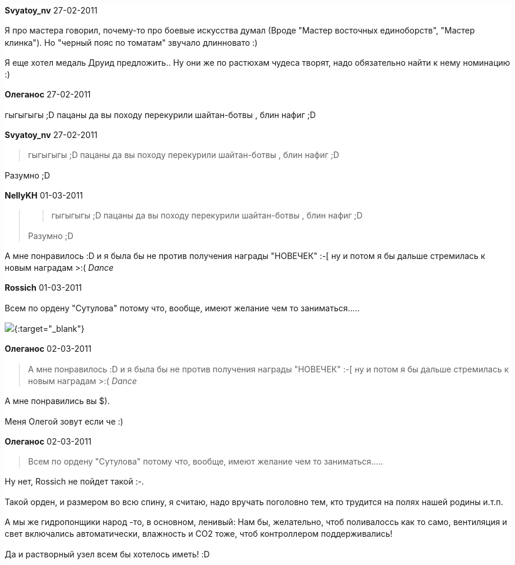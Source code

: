 
**Svyatoy_nv** 27-02-2011

Я про мастера говорил, почему-то про боевые искусства думал (Вроде "Мастер восточных единоборств", "Мастер клинка"). Но "черный пояс по томатам" звучало длинновато :)

Я еще хотел медаль Друид предложить.. Ну они же по растюхам чудеса творят, надо обязательно найти к нему номинацию :)


**Олеганос** 27-02-2011

гыгыгыгы ;D пацаны да вы походу перекурили шайтан-ботвы , блин нафиг ;D


**Svyatoy_nv** 27-02-2011

> гыгыгыгы ;D пацаны да вы походу перекурили шайтан-ботвы , блин нафиг ;D

Разумно ;D


**NellyKH** 01-03-2011

> > гыгыгыгы ;D пацаны да вы походу перекурили шайтан-ботвы , блин нафиг ;D
> 
> 
> 
> Разумно ;D

А мне понравилось :D и я была бы не против получения награды "НОВЕЧЕК" :-[ ну и потом я бы дальше стремилась к новым наградам &gt;:( *Dance*


**Rossich** 01-03-2011

Всем по ордену "Сутулова" потому что, вообще, имеют желание чем то заниматься.....

[![](/attachimages/6055_2a414094ed87.jpg)](https://t.me/ponics_ru_files/4874){:target="_blank"}

**Олеганос** 02-03-2011

> А мне понравилось :D и я была бы не против получения награды "НОВЕЧЕК" :-[ ну и потом я бы дальше стремилась к новым наградам &gt;:( *Dance*

А мне понравились вы $).

Меня Олегой зовут если че :)


**Олеганос** 02-03-2011

> Всем по ордену "Сутулова" потому что, вообще, имеют желание чем то заниматься.....

Ну нет, Rossich не пойдет такой :-\.

Такой орден, и размером во всю спину, я считаю, надо вручать поголовно тем, кто трудится на полях нашей родины и.т.п.

А мы же гидропонщики народ -то, в основном, ленивый: Нам бы, желательно, чтоб поливалоссь как то само, вентиляция и свет включались автоматически, влажность и СО2 тоже, чтоб контроллером поддерживались!

Да и растворный узел всем бы хотелось иметь! :D


